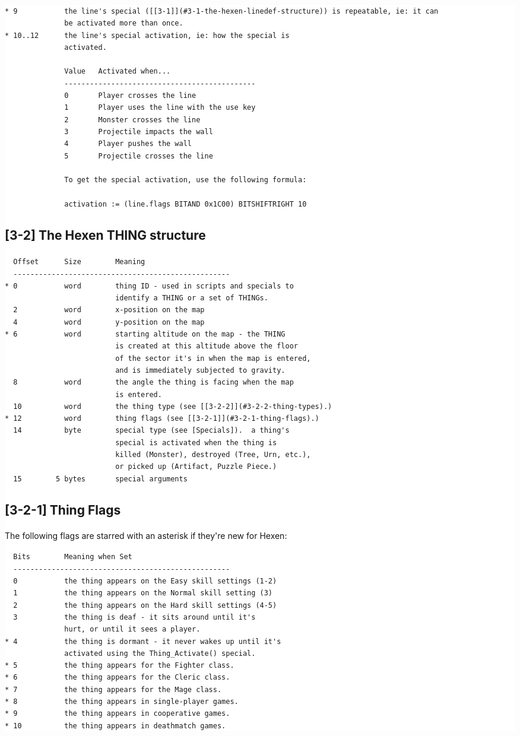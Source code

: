     * 9           the line's special ([[3-1]](#3-1-the-hexen-linedef-structure)) is repeatable, ie: it can
                  be activated more than once.
    * 10..12      the line's special activation, ie: how the special is
                  activated.

                  Value   Activated when...
                  ---------------------------------------------
                  0       Player crosses the line
                  1       Player uses the line with the use key
                  2       Monster crosses the line
                  3       Projectile impacts the wall
                  4       Player pushes the wall
                  5       Projectile crosses the line

                  To get the special activation, use the following formula:

                  activation := (line.flags BITAND 0x1C00) BITSHIFTRIGHT 10

## [3-2] The Hexen THING structure

      Offset      Size        Meaning
      ---------------------------------------------------
    * 0           word        thing ID - used in scripts and specials to
                              identify a THING or a set of THINGs.
      2           word        x-position on the map
      4           word        y-position on the map
    * 6           word        starting altitude on the map - the THING
                              is created at this altitude above the floor
                              of the sector it's in when the map is entered,
                              and is immediately subjected to gravity.
      8           word        the angle the thing is facing when the map
                              is entered.
      10          word        the thing type (see [[3-2-2]](#3-2-2-thing-types).)
    * 12          word        thing flags (see [[3-2-1]](#3-2-1-thing-flags).)
      14          byte        special type (see [Specials]).  a thing's
                              special is activated when the thing is
                              killed (Monster), destroyed (Tree, Urn, etc.),
                              or picked up (Artifact, Puzzle Piece.)
      15        5 bytes       special arguments

## [3-2-1] Thing Flags

The following flags are starred with an asterisk if they're new for
Hexen:

      Bits        Meaning when Set
      ---------------------------------------------------
      0           the thing appears on the Easy skill settings (1-2)
      1           the thing appears on the Normal skill setting (3)
      2           the thing appears on the Hard skill settings (4-5)
      3           the thing is deaf - it sits around until it's
                  hurt, or until it sees a player.
    * 4           the thing is dormant - it never wakes up until it's
                  activated using the Thing_Activate() special.
    * 5           the thing appears for the Fighter class.
    * 6           the thing appears for the Cleric class.
    * 7           the thing appears for the Mage class.
    * 8           the thing appears in single-player games.
    * 9           the thing appears in cooperative games.
    * 10          the thing appears in deathmatch games.

